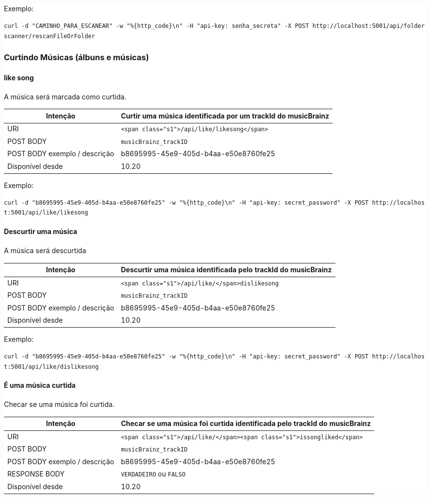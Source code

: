 Exemplo:

```shell
curl -d "CAMINHO_PARA_ESCANEAR" -w "%{http_code}\n" -H "api-key: senha_secreta" -X POST http://localhost:5001/api/folderscanner/rescanFileOrFolder
```

### Curtindo Músicas (álbuns e músicas)

#### like song

A música será marcada como curtida.

| Intenção                      | Curtir uma música identificada por um trackId do musicBrainz |
| ----------------------------- | ------------------------------------------------------------ |
| URI                           | `<span class="s1">/api/like/likesong</span>`     |
| POST BODY                     | `musicBrainz_trackID`                                        |
| POST BODY exemplo / descrição | b8695995-45e9-405d-b4aa-e50e8760fe25                         |
| Disponível desde              | 10.20                                                        |

Exemplo:

```shell
curl -d "b8695995-45e9-405d-b4aa-e50e8760fe25" -w "%{http_code}\n" -H "api-key: secret_password" -X POST http://localhost:5001/api/like/likesong
```

#### Descurtir uma música

A música será descurtida

| Intenção                      | Descurtir uma música identificada pelo trackId do musicBrainz |
| ----------------------------- | ------------------------------------------------------------- |
| URI                           | `<span class="s1">/api/like/</span>dislikesong`   |
| POST BODY                     | `musicBrainz_trackID`                                         |
| POST BODY exemplo / descrição | b8695995-45e9-405d-b4aa-e50e8760fe25                          |
| Disponível desde              | 10.20                                                         |

Exemplo:

```shell
curl -d "b8695995-45e9-405d-b4aa-e50e8760fe25" -w "%{http_code}\n" -H "api-key: secret_password" -X POST http://localhost:5001/api/like/dislikesong
```

#### É uma música curtida

Checar se uma música foi curtida.

| Intenção                      | Checar se uma música foi curtida identificada pelo trackId do musicBrainz                       |
| ----------------------------- | ----------------------------------------------------------------------------------------------- |
| URI                           | `<span class="s1">/api/like/</span><span class="s1">issongliked</span>` |
| POST BODY                     | `musicBrainz_trackID`                                                                           |
| POST BODY exemplo / descrição | b8695995-45e9-405d-b4aa-e50e8760fe25                                                            |
| RESPONSE BODY                 | `VERDADEIRO` ou `FALSO`                                                                         |
| Disponível desde              | 10.20                                                                                           |
